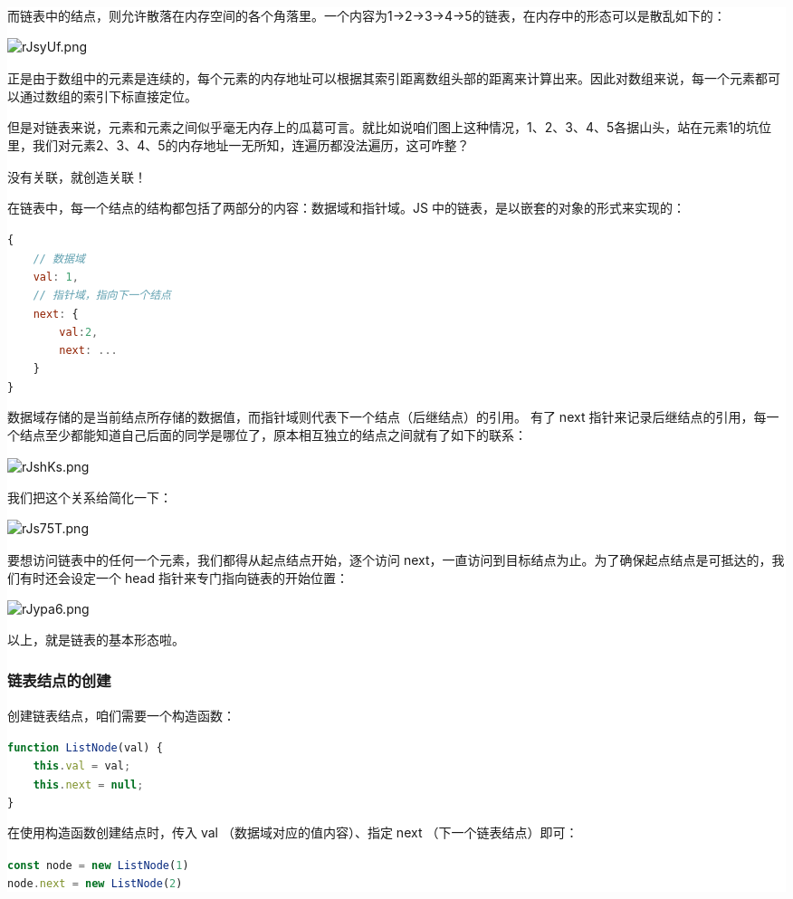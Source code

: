 而链表中的结点，则允许散落在内存空间的各个角落里。一个内容为1->2->3->4->5的链表，在内存中的形态可以是散乱如下的：

<img src="https://s3.ax1x.com/2020/12/18/rJsyUf.png" alt="rJsyUf.png" border="0" />

正是由于数组中的元素是连续的，每个元素的内存地址可以根据其索引距离数组头部的距离来计算出来。因此对数组来说，每一个元素都可以通过数组的索引下标直接定位。

但是对链表来说，元素和元素之间似乎毫无内存上的瓜葛可言。就比如说咱们图上这种情况，1、2、3、4、5各据山头，站在元素1的坑位里，我们对元素2、3、4、5的内存地址一无所知，连遍历都没法遍历，这可咋整？

没有关联，就创造关联！

在链表中，每一个结点的结构都包括了两部分的内容：数据域和指针域。JS 中的链表，是以嵌套的对象的形式来实现的：

```js
{
    // 数据域
    val: 1,
    // 指针域，指向下一个结点
    next: {
        val:2,
        next: ...
    }
}   
```

数据域存储的是当前结点所存储的数据值，而指针域则代表下一个结点（后继结点）的引用。 有了 next 指针来记录后继结点的引用，每一个结点至少都能知道自己后面的同学是哪位了，原本相互独立的结点之间就有了如下的联系：

<img src="https://s3.ax1x.com/2020/12/18/rJshKs.png" alt="rJshKs.png" border="0" />

我们把这个关系给简化一下：

<img src="https://s3.ax1x.com/2020/12/18/rJs75T.png" alt="rJs75T.png" border="0" />

要想访问链表中的任何一个元素，我们都得从起点结点开始，逐个访问 next，一直访问到目标结点为止。为了确保起点结点是可抵达的，我们有时还会设定一个 head 指针来专门指向链表的开始位置：

<img src="https://s3.ax1x.com/2020/12/18/rJypa6.png" alt="rJypa6.png" border="0" />

以上，就是链表的基本形态啦。

### 链表结点的创建

创建链表结点，咱们需要一个构造函数：

```js
function ListNode(val) {
    this.val = val;
    this.next = null;
}
```

在使用构造函数创建结点时，传入 val （数据域对应的值内容）、指定 next （下一个链表结点）即可：

```js
const node = new ListNode(1)  
node.next = new ListNode(2)
```
